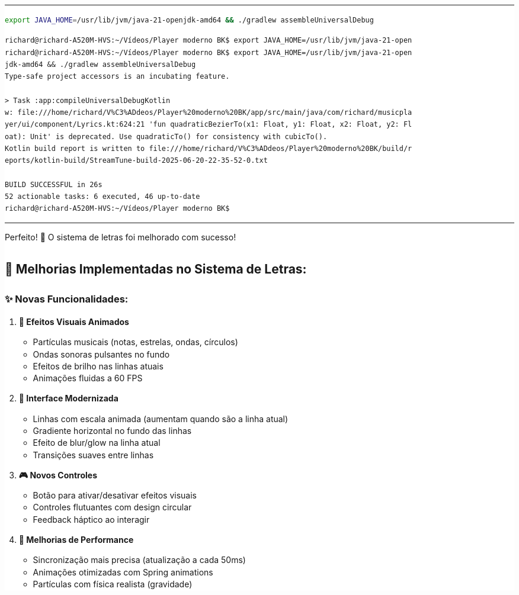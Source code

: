 

---

```bash
export JAVA_HOME=/usr/lib/jvm/java-21-openjdk-amd64 && ./gradlew assembleUniversalDebug
```

```
richard@richard-A520M-HVS:~/Vídeos/Player moderno BK$ export JAVA_HOME=/usr/lib/jvm/java-21-open
richard@richard-A520M-HVS:~/Vídeos/Player moderno BK$ export JAVA_HOME=/usr/lib/jvm/java-21-open
jdk-amd64 && ./gradlew assembleUniversalDebug
Type-safe project accessors is an incubating feature.

> Task :app:compileUniversalDebugKotlin
w: file:///home/richard/V%C3%ADdeos/Player%20moderno%20BK/app/src/main/java/com/richard/musicpla
yer/ui/component/Lyrics.kt:624:21 'fun quadraticBezierTo(x1: Float, y1: Float, x2: Float, y2: Fl
oat): Unit' is deprecated. Use quadraticTo() for consistency with cubicTo().
Kotlin build report is written to file:///home/richard/V%C3%ADdeos/Player%20moderno%20BK/build/r
eports/kotlin-build/StreamTune-build-2025-06-20-22-35-52-0.txt

BUILD SUCCESSFUL in 26s
52 actionable tasks: 6 executed, 46 up-to-date
richard@richard-A520M-HVS:~/Vídeos/Player moderno BK$
```

---

Perfeito! 🎉 O sistema de letras foi melhorado com sucesso!

## 🎵 **Melhorias Implementadas no Sistema de Letras:**

### ✨ **Novas Funcionalidades:**

1. **🌟 Efeitos Visuais Animados**
   - Partículas musicais (notas, estrelas, ondas, círculos)
   - Ondas sonoras pulsantes no fundo
   - Efeitos de brilho nas linhas atuais
   - Animações fluidas a 60 FPS

2. **🎨 Interface Modernizada**
   - Linhas com escala animada (aumentam quando são a linha atual)
   - Gradiente horizontal no fundo das linhas
   - Efeito de blur/glow na linha atual
   - Transições suaves entre linhas

3. **🎮 Novos Controles**
   - Botão para ativar/desativar efeitos visuais
   - Controles flutuantes com design circular
   - Feedback háptico ao interagir

4. **🚀 Melhorias de Performance**
   - Sincronização mais precisa (atualização a cada 50ms)
   - Animações otimizadas com Spring animations
   - Partículas com física realista (gravidade)
